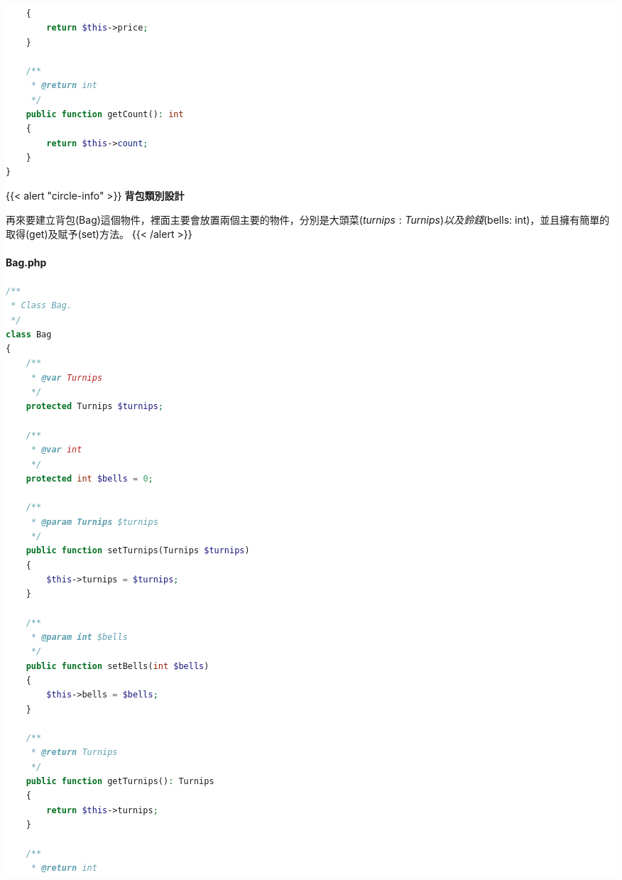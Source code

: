```php
    {
        return $this->price;
    }

    /**
     * @return int
     */
    public function getCount(): int
    {
        return $this->count;
    }
}
```

{{< alert "circle-info" >}}
**背包類別設計**

再來要建立背包(Bag)這個物件，裡面主要會放置兩個主要的物件，分別是大頭菜($turnips: Turnips)以及鈴錢($bells: int)，並且擁有簡單的取得(get)及賦予(set)方法。
{{< /alert >}}

#### Bag.php
```php
/**
 * Class Bag.
 */
class Bag
{
    /**
     * @var Turnips
     */
    protected Turnips $turnips;

    /**
     * @var int
     */
    protected int $bells = 0;

    /**
     * @param Turnips $turnips
     */
    public function setTurnips(Turnips $turnips)
    {
        $this->turnips = $turnips;
    }

    /**
     * @param int $bells
     */
    public function setBells(int $bells)
    {
        $this->bells = $bells;
    }

    /**
     * @return Turnips
     */
    public function getTurnips(): Turnips
    {
        return $this->turnips;
    }

    /**
     * @return int
```